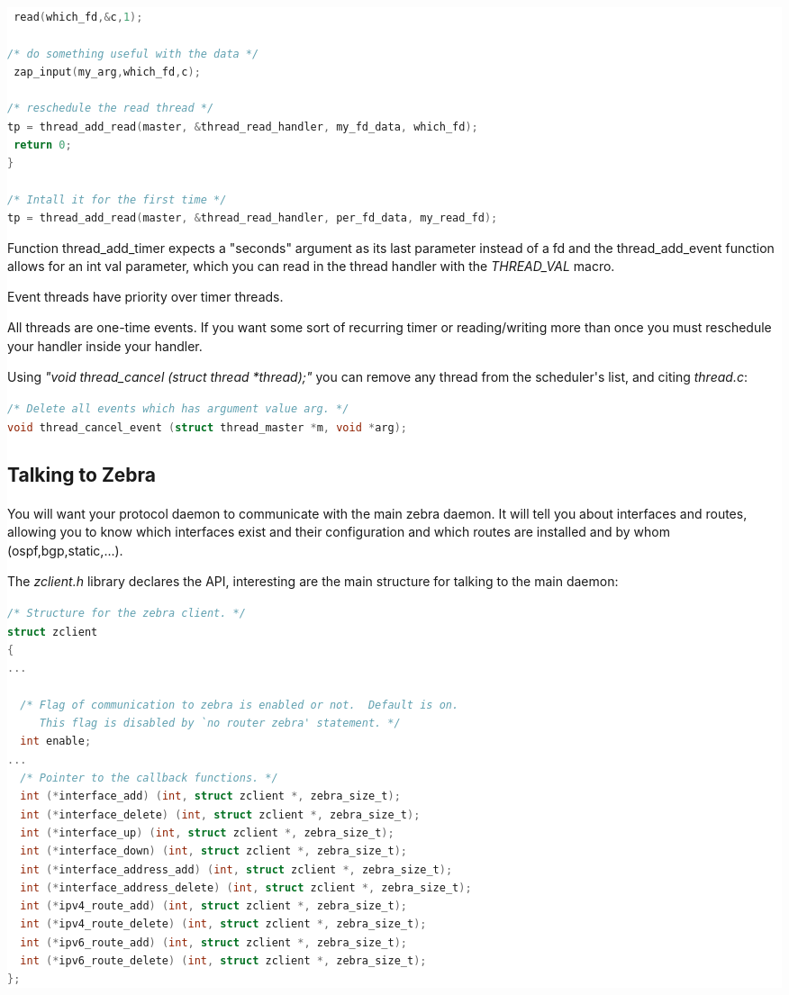 ```C
 read(which_fd,&c,1);

/* do something useful with the data */
 zap_input(my_arg,which_fd,c);

/* reschedule the read thread */
tp = thread_add_read(master, &thread_read_handler, my_fd_data, which_fd);
 return 0;
}

/* Intall it for the first time */
tp = thread_add_read(master, &thread_read_handler, per_fd_data, my_read_fd);
```

Function thread_add_timer expects a "seconds" argument as its last parameter instead of a fd and the thread_add_event function allows for an int val parameter, which you can read in the thread handler with the *THREAD_VAL* macro.

Event threads have priority over timer threads.

All threads are one-time events. If you want some sort of recurring timer or reading/writing more than once you must reschedule your handler inside your handler.

Using _"void thread_cancel (struct thread \*thread);"_ you can remove any thread from the scheduler's list, and citing _thread.c_:

```C
/* Delete all events which has argument value arg. */
void thread_cancel_event (struct thread_master *m, void *arg);
```

## Talking to Zebra

You will want your protocol daemon to communicate with the main zebra daemon. It will tell you about interfaces and routes, allowing you to know which interfaces exist and their configuration and which routes are installed and by whom (ospf,bgp,static,...).

The _zclient.h_ library declares the API, interesting are the main structure for talking to the main daemon:

```C
/* Structure for the zebra client. */
struct zclient
{
...

  /* Flag of communication to zebra is enabled or not.  Default is on.
     This flag is disabled by `no router zebra' statement. */
  int enable;
...
  /* Pointer to the callback functions. */
  int (*interface_add) (int, struct zclient *, zebra_size_t);
  int (*interface_delete) (int, struct zclient *, zebra_size_t);
  int (*interface_up) (int, struct zclient *, zebra_size_t);
  int (*interface_down) (int, struct zclient *, zebra_size_t);
  int (*interface_address_add) (int, struct zclient *, zebra_size_t);
  int (*interface_address_delete) (int, struct zclient *, zebra_size_t);
  int (*ipv4_route_add) (int, struct zclient *, zebra_size_t);
  int (*ipv4_route_delete) (int, struct zclient *, zebra_size_t);
  int (*ipv6_route_add) (int, struct zclient *, zebra_size_t);
  int (*ipv6_route_delete) (int, struct zclient *, zebra_size_t);
};
```
